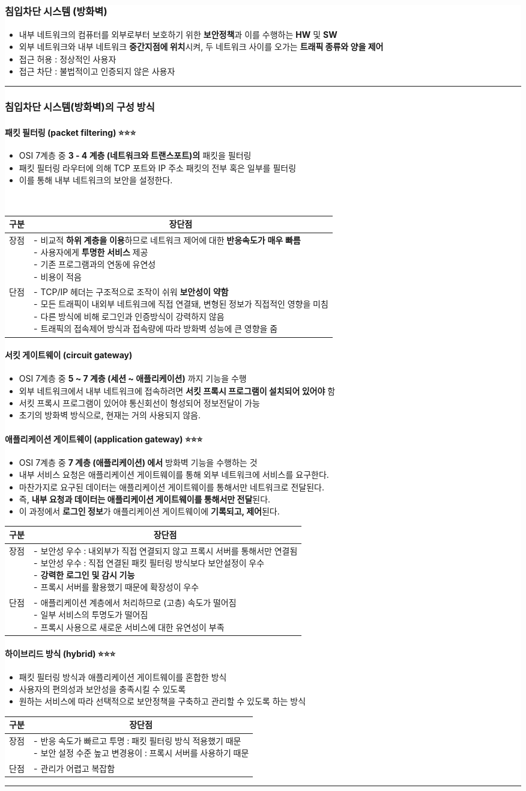 ### 침입차단 시스템 (방화벽)  

- 내부 네트워크의 컴퓨터를 외부로부터 보호하기 위한 **보안정책**과 이를 수행하는 **HW** 및 **SW**  
- 외부 네트워크와 내부 네트워크 **중간지점에 위치**시켜, 두 네트워크 사이를 오가는 **트래픽 종류와 양을 제어**  
- 접근 허용 : 정상적인 사용자  
- 접근 차단 : 불법적이고 인증되지 않은 사용자  

---

### 침입차단 시스템(방화벽)의 구성 방식  

#### 패킷 필터링 (packet filtering) ⭐️⭐️⭐️  

- OSI 7계층 중 **3 - 4 계층 (네트워크와 트랜스포트)의** 패킷을 필터링  
- 패킷 필터링 라우터에 의해 TCP 포트와 IP 주소 패킷의 전부 혹은 일부를 필터링  
- 이를 통해 내부 네트워크의 보안을 설정한다.  

<br>

| 구분  | 장단점                                                                                                                                                                   |
| --- | --------------------------------------------------------------------------------------------------------------------------------------------------------------------- |
| 장점  | - 비교적 **하위 계층을 이용**하므로 네트워크 제어에 대한 **반응속도가 매우 빠름**<br>- 사용자에게 **투명한 서비스** 제공<br>- 기존 프로그램과의 연동에 유연성<br>- 비용이 적음                                                       |
| 단점  | - TCP/IP 헤더는 구조적으로 조작이 쉬워 **보안성이 약함**<br>- 모든 트래픽이 내외부 네트워크에 직접 연결돼, 변형된 정보가 직접적인 영향을 미침<br>- 다른 방식에 비해 로그인과 인증방식이 강력하지 않음<br>- 트래픽의 접속제어 방식과 접속량에 따라 방화벽 성능에 큰 영향을 줌 |

#### 서킷 게이트웨이 (circuit gateway)  

- OSI 7계층 중 **5 ~ 7 계층 (세션 ~ 애플리케이션)** 까지 기능을 수행  
- 외부 네트워크에서 내부 네트워크에 접속하려면 **서킷 프록시 프로그램이 설치되어 있어야** 함  
- 서킷 프록시 프로그램이 있어야 통신회선이 형성되어 정보전달이 가능  
- 초기의 방화벽 방식으로, 현재는 거의 사용되지 않음.  

#### 애플리케이션 게이트웨이 (application gateway) ⭐️⭐️⭐️  

- OSI 7계층 중 **7 계층 (애플리케이션) 에서** 방화벽 기능을 수행하는 것  
- 내부 서비스 요청은 애플리케이션 게이트웨이를 통해 외부 네트워크에 서비스를 요구한다.  
- 마찬가지로 요구된 데이터는 애플리케이션 게이트웨이를 통해서만 네트워크로 전달된다.  
- 즉, **내부 요청과 데이터는 애플리케이션 게이트웨이를 통해서만 전달**된다.  
- 이 과정에서 **로그인 정보**가 애플리케이션 게이트웨이에 **기록되고, 제어**된다.  

| 구분  | 장단점                                                                                                                                          |
| --- | -------------------------------------------------------------------------------------------------------------------------------------------- |
| 장점  | - 보안성 우수 : 내외부가 직접 연결되지 않고 프록시 서버를 통해서만 연결됨<br>- 보안성 우수 : 직접 연결된 패킷 필터링 방식보다 보안설정이 우수<br>- **강력한 로그인 및 감시 기능**<br>- 프록시 서버를 활용했기 때문에 확장성이 우수 |
| 단점  | - 애플리케이션 계층에서 처리하므로 (고층) 속도가 떨어짐<br>- 일부 서비스의 투명도가 떨어짐<br>- 프록시 사용으로 새로운 서비스에 대한 유연성이 부족                                                     |

#### 하이브리드 방식 (hybrid) ⭐️⭐️⭐️  

- 패킷 필터링 방식과 애플리케이션 게이트웨이를 혼합한 방식  
- 사용자의 편의성과 보안성을 충족시킬 수 있도록  
- 원하는 서비스에 따라 선택적으로 보안정책을 구축하고 관리할 수 있도록 하는 방식  

| 구분  | 장단점                                                                         |
| --- | --------------------------------------------------------------------------- |
| 장점  | - 반응 속도가 빠르고 투명 : 패킷 필터링 방식 적용했기 때문<br>- 보안 설정 수준 높고 변경용이 : 프록시 서버를 사용하기 때문 |
| 단점  | - 관리가 어렵고 복잡함                                                               |

---